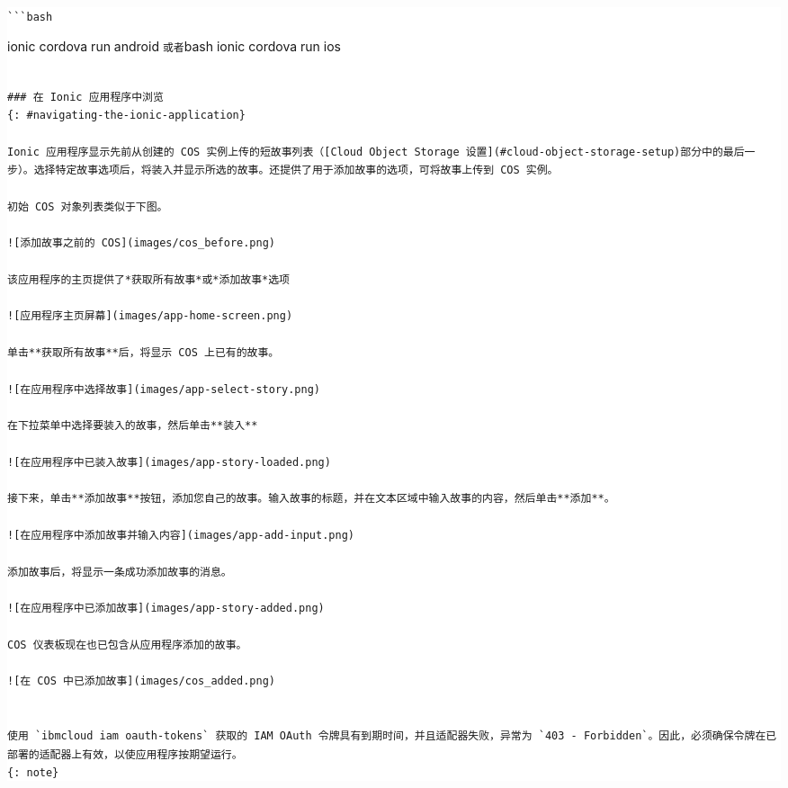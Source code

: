 	```bash
  ionic cordova run android
	```
	或者
	```bash
	ionic cordova run ios
  ```

### 在 Ionic 应用程序中浏览
{: #navigating-the-ionic-application}

Ionic 应用程序显示先前从创建的 COS 实例上传的短故事列表（[Cloud Object Storage 设置](#cloud-object-storage-setup)部分中的最后一步）。选择特定故事选项后，将装入并显示所选的故事。还提供了用于添加故事的选项，可将故事上传到 COS 实例。

初始 COS 对象列表类似于下图。

![添加故事之前的 COS](images/cos_before.png)

该应用程序的主页提供了*获取所有故事*或*添加故事*选项

![应用程序主页屏幕](images/app-home-screen.png)

单击**获取所有故事**后，将显示 COS 上已有的故事。

![在应用程序中选择故事](images/app-select-story.png)

在下拉菜单中选择要装入的故事，然后单击**装入**

![在应用程序中已装入故事](images/app-story-loaded.png)

接下来，单击**添加故事**按钮，添加您自己的故事。输入故事的标题，并在文本区域中输入故事的内容，然后单击**添加**。

![在应用程序中添加故事并输入内容](images/app-add-input.png)

添加故事后，将显示一条成功添加故事的消息。

![在应用程序中已添加故事](images/app-story-added.png)

COS 仪表板现在也已包含从应用程序添加的故事。

![在 COS 中已添加故事](images/cos_added.png)


使用 `ibmcloud iam oauth-tokens` 获取的 IAM OAuth 令牌具有到期时间，并且适配器失败，异常为 `403 - Forbidden`。因此，必须确保令牌在已部署的适配器上有效，以使应用程序按期望运行。
{: note}
